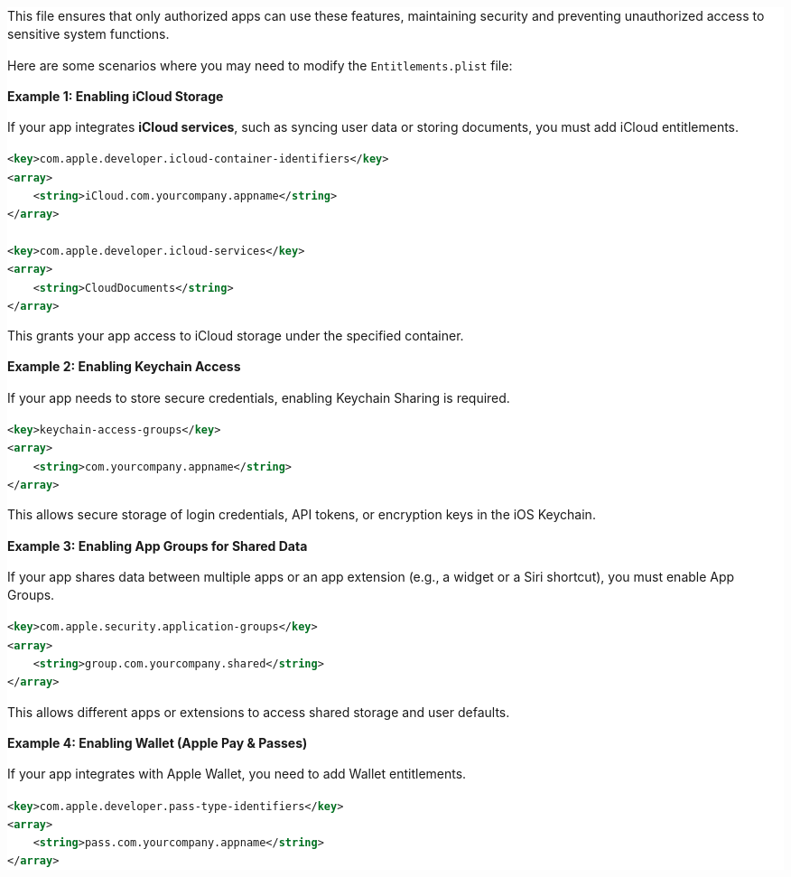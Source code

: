 This file ensures that only authorized apps can use these features, maintaining security and preventing unauthorized access to sensitive system functions.

Here are some scenarios where you may need to modify the `Entitlements.plist` file:

**Example 1: Enabling iCloud Storage**

If your app integrates **iCloud services**, such as syncing user data or storing documents, you must add iCloud entitlements.

```xml
<key>com.apple.developer.icloud-container-identifiers</key>
<array>
    <string>iCloud.com.yourcompany.appname</string>
</array>

<key>com.apple.developer.icloud-services</key>
<array>
    <string>CloudDocuments</string>
</array>
```

This grants your app access to iCloud storage under the specified container.

**Example 2: Enabling Keychain Access**

If your app needs to store secure credentials, enabling Keychain Sharing is required.

```xml
<key>keychain-access-groups</key>
<array>
    <string>com.yourcompany.appname</string>
</array>
```

This allows secure storage of login credentials, API tokens, or encryption keys in the iOS Keychain.

**Example 3: Enabling App Groups for Shared Data**

If your app shares data between multiple apps or an app extension (e.g., a widget or a Siri shortcut), you must enable App Groups.

```xml
<key>com.apple.security.application-groups</key>
<array>
    <string>group.com.yourcompany.shared</string>
</array>
```

This allows different apps or extensions to access shared storage and user defaults.

**Example 4: Enabling Wallet (Apple Pay & Passes)**

If your app integrates with Apple Wallet, you need to add Wallet entitlements.

```xml
<key>com.apple.developer.pass-type-identifiers</key>
<array>
    <string>pass.com.yourcompany.appname</string>
</array>
```
